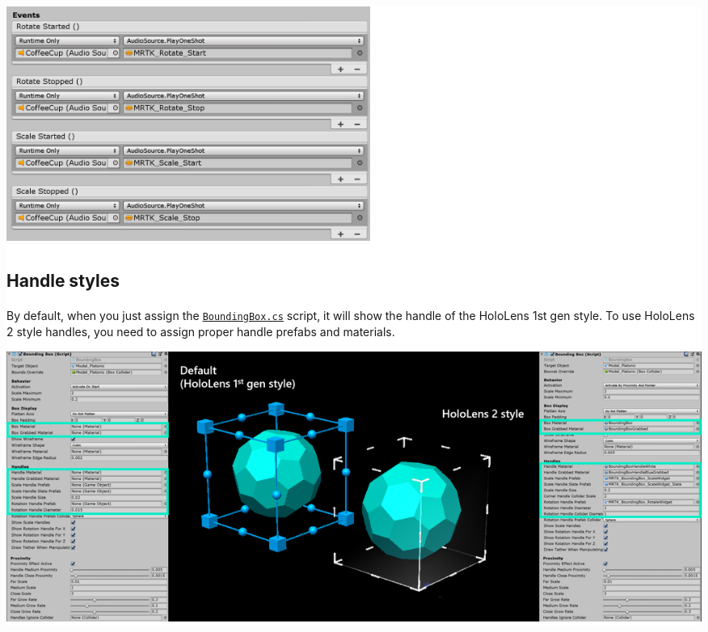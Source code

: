 <img src="../Documentation/Images/BoundingBox/MRTK_BoundingBox_Events.png" width="450">

## Handle styles

By default, when you just assign the [`BoundingBox.cs`](xref:Microsoft.MixedReality.Toolkit.UI.BoundingBox) script, it will show the handle of the HoloLens 1st gen style. To use HoloLens 2 style handles, you need to assign proper handle prefabs and materials.

![Bounding Box](../Documentation/Images/BoundingBox/MRTK_BoundingBox_HandleStyles1.png)
